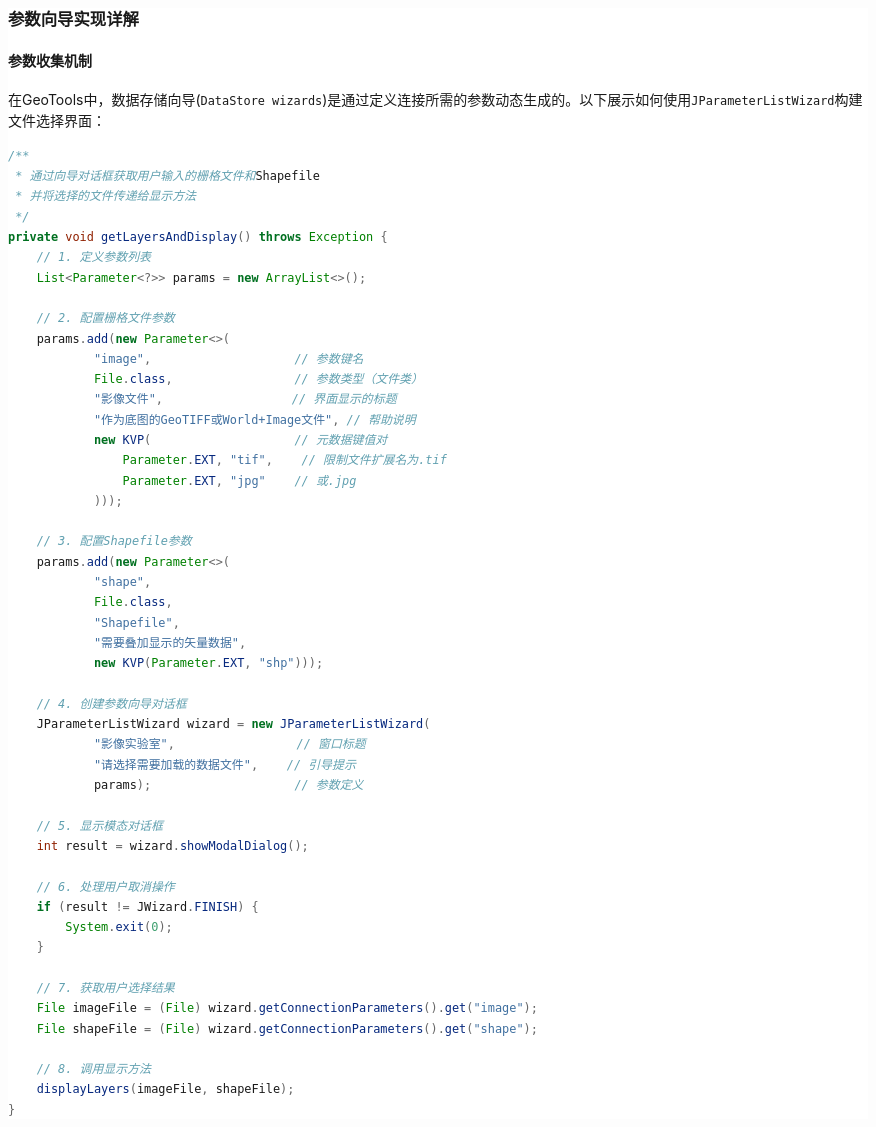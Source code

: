 ### 参数向导实现详解

#### 参数收集机制
在GeoTools中，数据存储向导(`DataStore wizards`)是通过定义连接所需的参数动态生成的。以下展示如何使用`JParameterListWizard`构建文件选择界面：

```java
/**
 * 通过向导对话框获取用户输入的栅格文件和Shapefile
 * 并将选择的文件传递给显示方法
 */
private void getLayersAndDisplay() throws Exception {
    // 1. 定义参数列表
    List<Parameter<?>> params = new ArrayList<>();
    
    // 2. 配置栅格文件参数
    params.add(new Parameter<>(
            "image",                    // 参数键名
            File.class,                 // 参数类型（文件类）
            "影像文件",                  // 界面显示的标题
            "作为底图的GeoTIFF或World+Image文件", // 帮助说明
            new KVP(                    // 元数据键值对
                Parameter.EXT, "tif",    // 限制文件扩展名为.tif
                Parameter.EXT, "jpg"    // 或.jpg
            )));
    
    // 3. 配置Shapefile参数
    params.add(new Parameter<>(
            "shape", 
            File.class, 
            "Shapefile", 
            "需要叠加显示的矢量数据", 
            new KVP(Parameter.EXT, "shp")));

    // 4. 创建参数向导对话框
    JParameterListWizard wizard = new JParameterListWizard(
            "影像实验室",                 // 窗口标题
            "请选择需要加载的数据文件",    // 引导提示
            params);                    // 参数定义
    
    // 5. 显示模态对话框
    int result = wizard.showModalDialog();
    
    // 6. 处理用户取消操作
    if (result != JWizard.FINISH) {
        System.exit(0);
    }
    
    // 7. 获取用户选择结果
    File imageFile = (File) wizard.getConnectionParameters().get("image");
    File shapeFile = (File) wizard.getConnectionParameters().get("shape");
    
    // 8. 调用显示方法
    displayLayers(imageFile, shapeFile);
}
```
